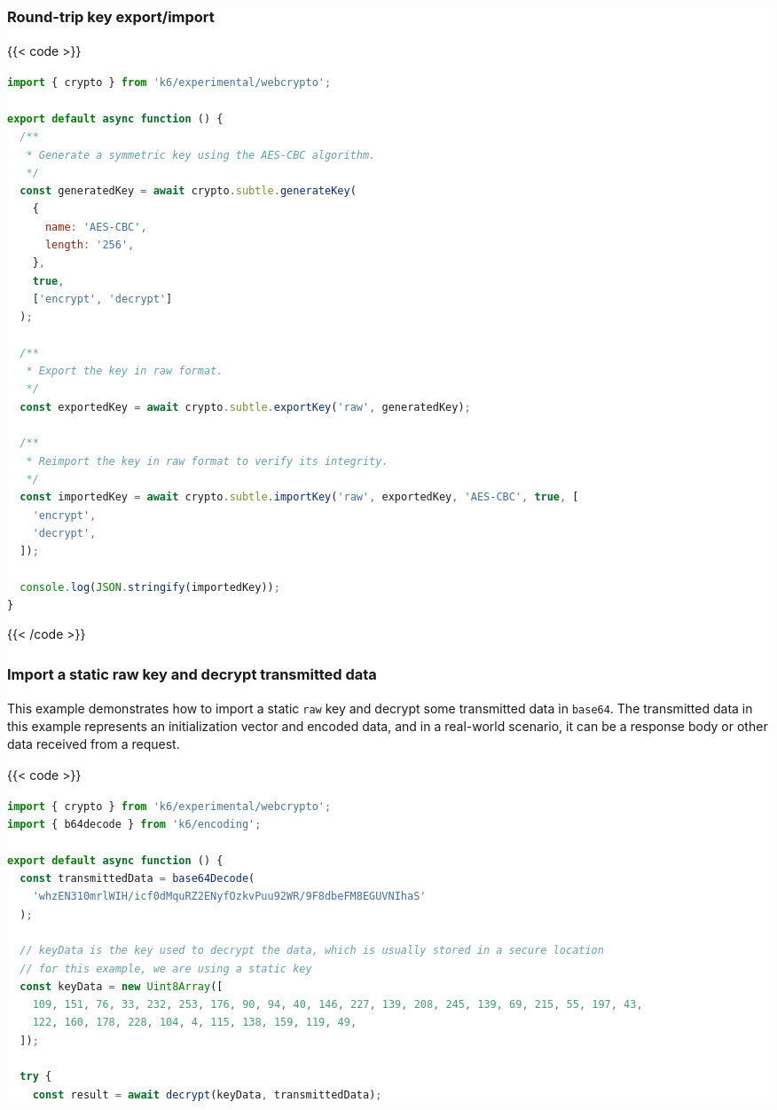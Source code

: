 ### Round-trip key export/import

{{< code >}}

```javascript
import { crypto } from 'k6/experimental/webcrypto';

export default async function () {
  /**
   * Generate a symmetric key using the AES-CBC algorithm.
   */
  const generatedKey = await crypto.subtle.generateKey(
    {
      name: 'AES-CBC',
      length: '256',
    },
    true,
    ['encrypt', 'decrypt']
  );

  /**
   * Export the key in raw format.
   */
  const exportedKey = await crypto.subtle.exportKey('raw', generatedKey);

  /**
   * Reimport the key in raw format to verify its integrity.
   */
  const importedKey = await crypto.subtle.importKey('raw', exportedKey, 'AES-CBC', true, [
    'encrypt',
    'decrypt',
  ]);

  console.log(JSON.stringify(importedKey));
}
```

{{< /code >}}

### Import a static raw key and decrypt transmitted data

This example demonstrates how to import a static `raw` key and decrypt some transmitted data in `base64`. The transmitted data in this example represents an initialization vector and encoded data, and in a real-world scenario, it can be a response body or other data received from a request.

{{< code >}}

```javascript
import { crypto } from 'k6/experimental/webcrypto';
import { b64decode } from 'k6/encoding';

export default async function () {
  const transmittedData = base64Decode(
    'whzEN310mrlWIH/icf0dMquRZ2ENyfOzkvPuu92WR/9F8dbeFM8EGUVNIhaS'
  );

  // keyData is the key used to decrypt the data, which is usually stored in a secure location
  // for this example, we are using a static key
  const keyData = new Uint8Array([
    109, 151, 76, 33, 232, 253, 176, 90, 94, 40, 146, 227, 139, 208, 245, 139, 69, 215, 55, 197, 43,
    122, 160, 178, 228, 104, 4, 115, 138, 159, 119, 49,
  ]);

  try {
    const result = await decrypt(keyData, transmittedData);
```